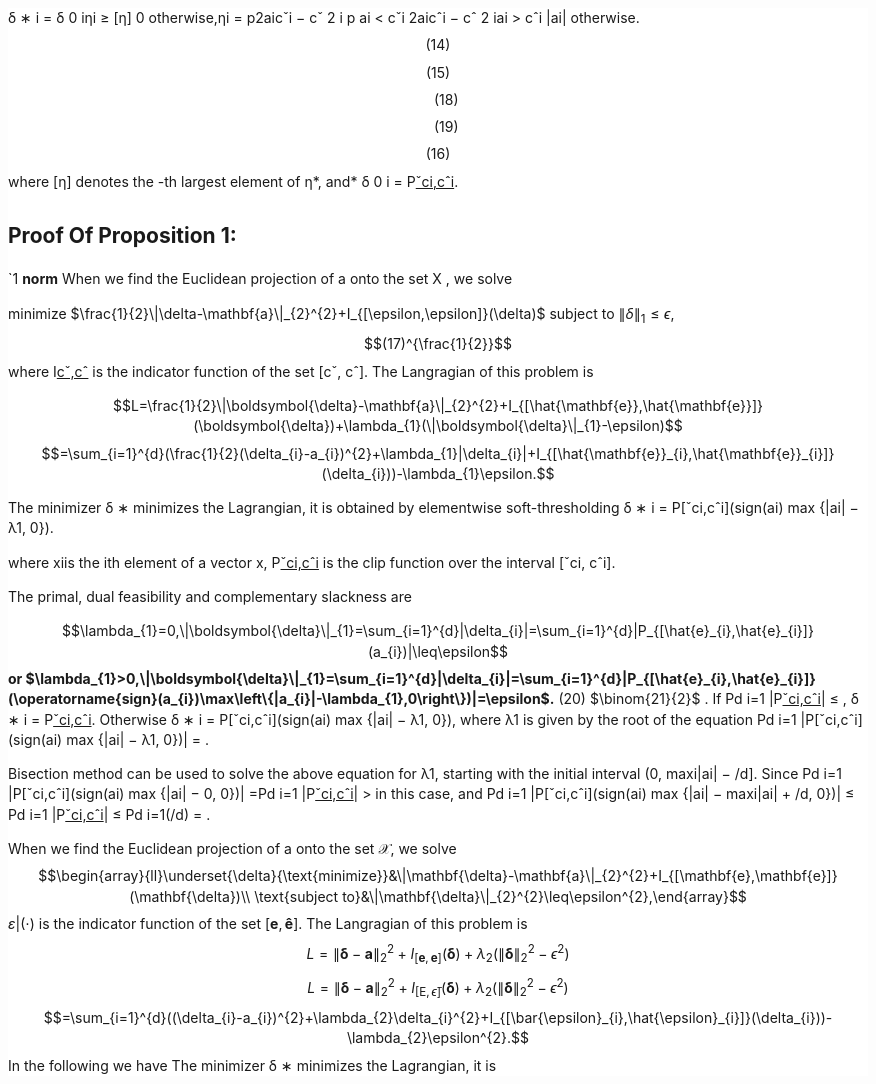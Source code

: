 δ ∗ i = δ 0 iηi ≥ [η] 0 otherwise,ηi =   p2aicˇi − cˇ 2 i p ai < cˇi 2aicˆi − cˆ 2 iai > cˆi |ai| otherwise.
$$(14)$$
$$(15)$$
$$\quad(18)$$  $$\quad(19)$$
$$(16)$$
where [η] denotes the -th largest element of η*, and* δ 0 i = P[ˇci,cˆi](ai).

## Proof Of Proposition 1:

`1 **norm** When we find the Euclidean projection of a onto the set X , we solve

minimize $\frac{1}{2}\|\delta-\mathbf{a}\|_{2}^{2}+I_{[\epsilon,\epsilon]}(\delta)$ subject to $\|\delta\|_{1}\leq\epsilon$,
$$(17)^{\frac{1}{2}}$$
where I[cˇ,cˆ](·) is the indicator function of the set [cˇ, cˆ]. The Langragian of this problem is

$$L=\frac{1}{2}\|\boldsymbol{\delta}-\mathbf{a}\|_{2}^{2}+I_{[\hat{\mathbf{e}},\hat{\mathbf{e}}]}(\boldsymbol{\delta})+\lambda_{1}(\|\boldsymbol{\delta}\|_{1}-\epsilon)$$ $$=\sum_{i=1}^{d}(\frac{1}{2}(\delta_{i}-a_{i})^{2}+\lambda_{1}|\delta_{i}|+I_{[\hat{\mathbf{e}}_{i},\hat{\mathbf{e}}_{i}]}(\delta_{i}))-\lambda_{1}\epsilon.$$

The minimizer δ
∗ minimizes the Lagrangian, it is obtained by elementwise soft-thresholding δ
∗
i = P[ˇci,cˆi](sign(ai) max {|ai| − λ1, 0}).

where xiis the ith element of a vector x, P[ˇci,cˆi](·) is the clip function over the interval [ˇci, cˆi].

The primal, dual feasibility and complementary slackness are

$$\lambda_{1}=0,\|\boldsymbol{\delta}\|_{1}=\sum_{i=1}^{d}|\delta_{i}|=\sum_{i=1}^{d}|P_{[\hat{e}_{i},\hat{e}_{i}]}(a_{i})|\leq\epsilon$$  **or $\lambda_{1}>0,\|\boldsymbol{\delta}\|_{1}=\sum_{i=1}^{d}|\delta_{i}|=\sum_{i=1}^{d}|P_{[\hat{e}_{i},\hat{e}_{i}]}(\operatorname{sign}(a_{i})\max\left\{|a_{i}|-\lambda_{1},0\right\})|=\epsilon$.**
(20)  $\binom{21}{2}$  . 
If Pd i=1 |P[ˇci,cˆi](ai)| ≤ , δ
∗
i = P[ˇci,cˆi](ai). Otherwise δ
∗
i = P[ˇci,cˆi](sign(ai) max {|ai| − λ1, 0}),
where λ1 is given by the root of the equation Pd i=1 |P[ˇci,cˆi](sign(ai) max {|ai| − λ1, 0})| = .

Bisection method can be used to solve the above equation for λ1, starting with the initial interval
(0, maxi|ai| − /d]. Since Pd i=1 |P[ˇci,cˆi](sign(ai) max {|ai| − 0, 0})| =Pd i=1 |P[ˇci,cˆi](ai)| >
 in this case, and Pd i=1 |P[ˇci,cˆi](sign(ai) max {|ai| − maxi|ai| + /d, 0})| ≤
Pd i=1 |P[ˇci,cˆi](sign(ai)(/d))| ≤ Pd i=1(/d) = .

When we find the Euclidean projection of a onto the set $\mathcal{X}$, we solve  $$\begin{array}{ll}\underset{\delta}{\text{minimize}}&\|\mathbf{\delta}-\mathbf{a}\|_{2}^{2}+I_{[\mathbf{e},\mathbf{e}]}(\mathbf{\delta})\\ \text{subject to}&\|\mathbf{\delta}\|_{2}^{2}\leq\epsilon^{2},\end{array}$$  $\varepsilon|(\cdot)$ is the indicator function of the set $[\mathbf{e},\mathbf{\hat{e}}]$. The Langragian of this problem is  $$L=\|\mathbf{\delta}-\mathbf{a}\|_{2}^{2}+I_{[\mathbf{e},\mathbf{e}]}(\mathbf{\delta})+\lambda_{2}(\|\mathbf{\delta}\|_{2}^{2}-\epsilon^{2})$$
$$L=\|\boldsymbol{\delta}-\mathbf{a}\|_{2}^{2}+I_{[\mathsf{E},\bar{\epsilon}]}(\boldsymbol{\delta})+\lambda_{2}(\|\boldsymbol{\delta}\|_{2}^{2}-\epsilon^{2})$$ $$=\sum_{i=1}^{d}((\delta_{i}-a_{i})^{2}+\lambda_{2}\delta_{i}^{2}+I_{[\bar{\epsilon}_{i},\hat{\epsilon}_{i}]}(\delta_{i}))-\lambda_{2}\epsilon^{2}.$$  In the following we have 
The minimizer δ
∗ minimizes the Lagrangian, it is
